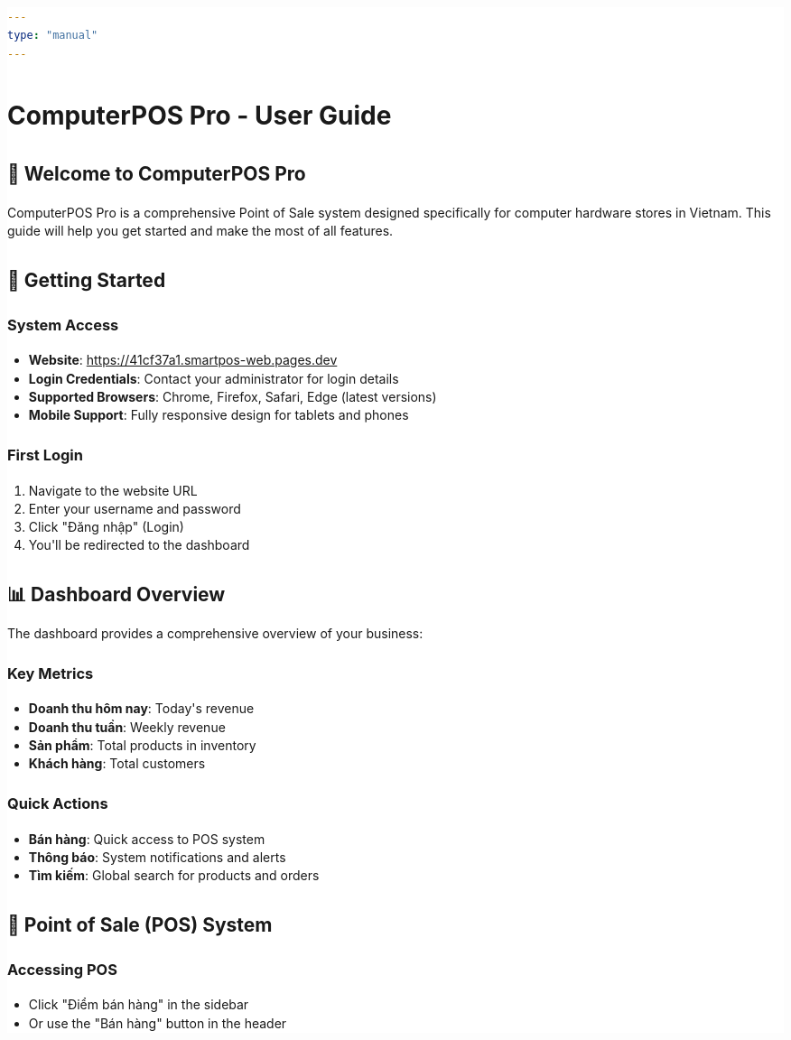 ```yaml
---
type: "manual"
---
```


# ComputerPOS Pro - User Guide

## 🎯 Welcome to ComputerPOS Pro

ComputerPOS Pro is a comprehensive Point of Sale system designed specifically for computer hardware stores in Vietnam. This guide will help you get started and make the most of all features.

## 🚀 Getting Started

### System Access
- **Website**: https://41cf37a1.smartpos-web.pages.dev
- **Login Credentials**: Contact your administrator for login details
- **Supported Browsers**: Chrome, Firefox, Safari, Edge (latest versions)
- **Mobile Support**: Fully responsive design for tablets and phones

### First Login
1. Navigate to the website URL
2. Enter your username and password
3. Click "Đăng nhập" (Login)
4. You'll be redirected to the dashboard

## 📊 Dashboard Overview

The dashboard provides a comprehensive overview of your business:

### Key Metrics
- **Doanh thu hôm nay**: Today's revenue
- **Doanh thu tuần**: Weekly revenue  
- **Sản phẩm**: Total products in inventory
- **Khách hàng**: Total customers

### Quick Actions
- **Bán hàng**: Quick access to POS system
- **Thông báo**: System notifications and alerts
- **Tìm kiếm**: Global search for products and orders

## 🛒 Point of Sale (POS) System

### Accessing POS
- Click "Điểm bán hàng" in the sidebar
- Or use the "Bán hàng" button in the header
